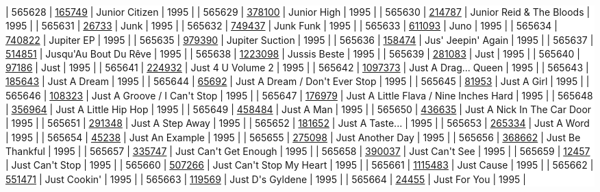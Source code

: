 | 565628 | [165749](https://www.discogs.com/master/165749) | Junior Citizen | 1995 |
| 565629 | [378100](https://www.discogs.com/master/378100) | Junior High | 1995 |
| 565630 | [214787](https://www.discogs.com/master/214787) | Junior Reid & The Bloods | 1995 |
| 565631 | [26733](https://www.discogs.com/master/26733) | Junk | 1995 |
| 565632 | [749437](https://www.discogs.com/master/749437) | Junk Funk | 1995 |
| 565633 | [611093](https://www.discogs.com/master/611093) | Juno | 1995 |
| 565634 | [740822](https://www.discogs.com/master/740822) | Jupiter EP | 1995 |
| 565635 | [979390](https://www.discogs.com/master/979390) | Jupiter Suction | 1995 |
| 565636 | [158474](https://www.discogs.com/master/158474) | Jus' Jeepin' Again | 1995 |
| 565637 | [514851](https://www.discogs.com/master/514851) | Jusqu'Au Bout Du Rêve | 1995 |
| 565638 | [1223098](https://www.discogs.com/master/1223098) | Jussis Beste | 1995 |
| 565639 | [281083](https://www.discogs.com/master/281083) | Just | 1995 |
| 565640 | [97186](https://www.discogs.com/master/97186) | Just | 1995 |
| 565641 | [224932](https://www.discogs.com/master/224932) | Just 4 U Volume 2 | 1995 |
| 565642 | [1097373](https://www.discogs.com/master/1097373) | Just A Drag... Queen | 1995 |
| 565643 | [185643](https://www.discogs.com/master/185643) | Just A Dream | 1995 |
| 565644 | [65692](https://www.discogs.com/master/65692) | Just A Dream / Don't Ever Stop | 1995 |
| 565645 | [81953](https://www.discogs.com/master/81953) | Just A Girl | 1995 |
| 565646 | [108323](https://www.discogs.com/master/108323) | Just A Groove / I Can't Stop | 1995 |
| 565647 | [176979](https://www.discogs.com/master/176979) | Just A Little Flava / Nine Inches Hard | 1995 |
| 565648 | [356964](https://www.discogs.com/master/356964) | Just A Little Hip Hop | 1995 |
| 565649 | [458484](https://www.discogs.com/master/458484) | Just A Man | 1995 |
| 565650 | [436635](https://www.discogs.com/master/436635) | Just A Nick In The Car Door | 1995 |
| 565651 | [291348](https://www.discogs.com/master/291348) | Just A Step Away | 1995 |
| 565652 | [181652](https://www.discogs.com/master/181652) | Just A Taste... | 1995 |
| 565653 | [265334](https://www.discogs.com/master/265334) | Just A Word | 1995 |
| 565654 | [45238](https://www.discogs.com/master/45238) | Just An Example | 1995 |
| 565655 | [275098](https://www.discogs.com/master/275098) | Just Another Day | 1995 |
| 565656 | [368662](https://www.discogs.com/master/368662) | Just Be Thankful | 1995 |
| 565657 | [335747](https://www.discogs.com/master/335747) | Just Can't Get Enough | 1995 |
| 565658 | [390037](https://www.discogs.com/master/390037) | Just Can't See | 1995 |
| 565659 | [12457](https://www.discogs.com/master/12457) | Just Can't Stop | 1995 |
| 565660 | [507266](https://www.discogs.com/master/507266) | Just Can't Stop My Heart | 1995 |
| 565661 | [1115483](https://www.discogs.com/master/1115483) | Just Cause | 1995 |
| 565662 | [551471](https://www.discogs.com/master/551471) | Just Cookin' | 1995 |
| 565663 | [119569](https://www.discogs.com/master/119569) | Just D's Gyldene | 1995 |
| 565664 | [24455](https://www.discogs.com/master/24455) | Just For You | 1995 |